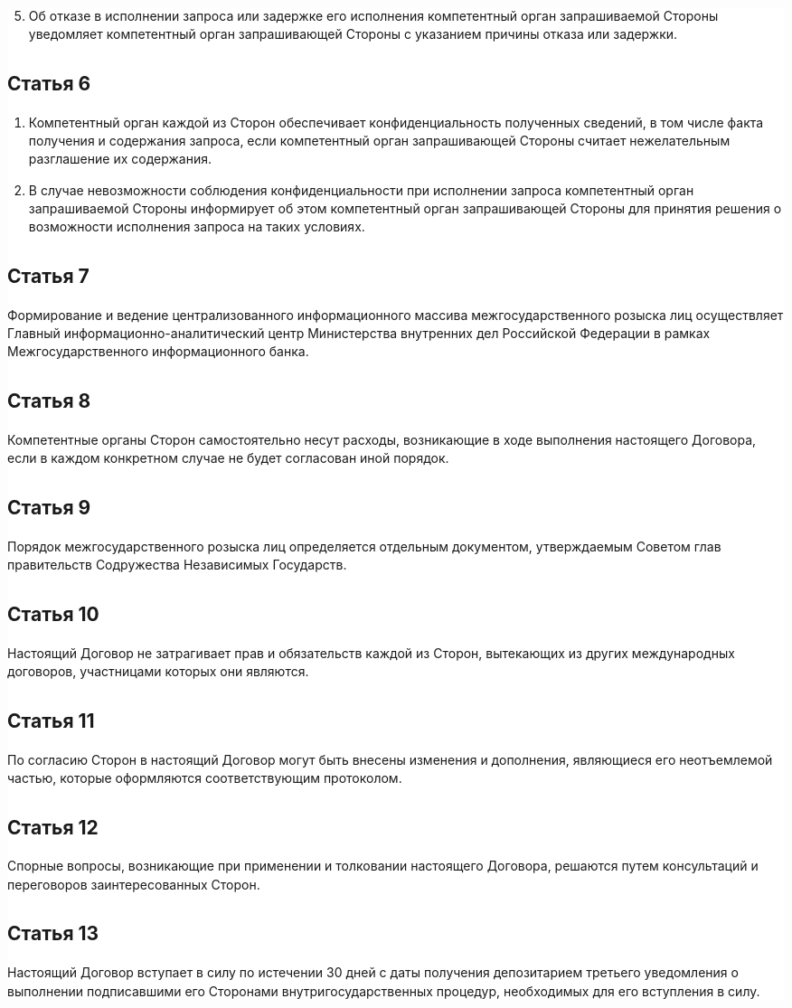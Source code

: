 5. Об отказе в исполнении запроса или задержке его исполнения компетентный орган запрашиваемой Стороны уведомляет компетентный орган запрашивающей Стороны с указанием причины отказа или задержки.

## Статья 6

1. Компетентный орган каждой из Сторон обеспечивает конфиденциальность полученных сведений, в том числе факта получения и содержания запроса, если компетентный орган запрашивающей Стороны считает нежелательным разглашение их содержания.

2. В случае невозможности соблюдения конфиденциальности при исполнении запроса компетентный орган запрашиваемой Стороны информирует об этом компетентный орган запрашивающей Стороны для принятия решения о возможности исполнения запроса на таких условиях.

## Статья 7

Формирование и ведение централизованного информационного массива межгосударственного розыска лиц осуществляет Главный информационно-аналитический центр Министерства внутренних дел Российской Федерации в рамках Межгосударственного информационного банка.

## Статья 8

Компетентные органы Сторон самостоятельно несут расходы, возникающие в ходе выполнения настоящего Договора, если в каждом конкретном случае не будет согласован иной порядок.

## Статья 9

Порядок межгосударственного розыска лиц определяется отдельным документом, утверждаемым Советом глав правительств Содружества Независимых Государств.

## Статья 10

Настоящий Договор не затрагивает прав и обязательств каждой из Сторон, вытекающих из других международных договоров, участницами которых они являются.

## Статья 11

По согласию Сторон в настоящий Договор могут быть внесены изменения и дополнения, являющиеся его неотъемлемой частью, которые оформляются соответствующим протоколом.

## Статья 12

Спорные вопросы, возникающие при применении и толковании настоящего Договора, решаются путем консультаций и переговоров заинтересованных Сторон.

## Статья 13

Настоящий Договор вступает в силу по истечении 30 дней с даты получения депозитарием третьего уведомления о выполнении подписавшими его Сторонами внутригосударственных процедур, необходимых для его вступления в силу.
